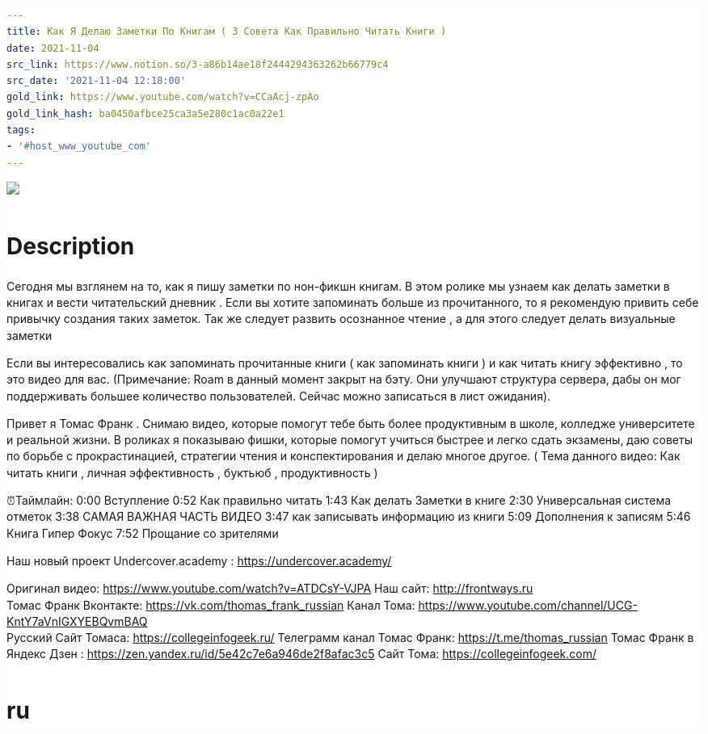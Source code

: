 ```yaml
---
title: Как Я Делаю Заметки По Книгам ( 3 Совета Как Правильно Читать Книги )
date: 2021-11-04
src_link: https://www.notion.so/3-a86b14ae18f2444294363262b66779c4
src_date: '2021-11-04 12:18:00'
gold_link: https://www.youtube.com/watch?v=CCaAcj-zpAo
gold_link_hash: ba0450afbce25ca3a5e280c1ac0a22e1
tags:
- '#host_www_youtube_com'
---
```


![](https://www.youtube.com/watch?v=CCaAcj-zpAo) 
# Description 
Сегодня мы взглянем на то, как я пишу заметки по нон-фикшн книгам. В этом ролике мы узнаем как делать заметки в книгах и вести читательский дневник . Если вы хотите запоминать больше из прочитанного, то я рекомендую привить себе привычку создания таких заметок. Так же следует развить осознанное чтение , а для этого следует делать визуальные заметки

Если вы интересовались как запоминать прочитанные книги ( как запоминать книги ) и как читать книгу эффективно , то это видео для вас.
(Примечание: Roam в данный момент закрыт на бэту. Они улучшают структура сервера, дабы он мог поддерживать большее количество пользователей. Сейчас можно записаться в лист ожидания).


Привет я Томас Франк . Снимаю видео, которые помогут тебе быть более продуктивным в школе, колледже университете и реальной жизни. В роликах я показываю фишки, которые помогут учиться быстрее и легко сдать экзамены, даю советы по борьбе с прокрастинацией, стратегии чтения и конспектирования и делаю многое другое. ( Тема данного видео: Как читать книги , личная эффективность , буктьюб , продуктивность )

⏰Таймлайн:
0:00 Вступление 
0:52 Как правильно читать
1:43 Как делать Заметки в книге
2:30 Универсальная система отметок
3:38 САМАЯ ВАЖНАЯ ЧАСТЬ ВИДЕО
3:47 как записывать информацию из книги
5:09 Дополнения к записям
5:46 Книга Гипер Фокус
7:52 Прощание со зрителями

Наш новый проект Undercover.academy : https://undercover.academy/

Оригинал видео: https://www.youtube.com/watch?v=ATDCsY-VJPA
Наш сайт: http://frontways.ru  
Томас Франк Вконтакте:  https://vk.com/thomas_frank_russian
Канал Тома: https://www.youtube.com/channel/UCG-KntY7aVnIGXYEBQvmBAQ  
Русский Сайт Томаса:  https://collegeinfogeek.ru/
Телеграмм канал Томас Франк: https://t.me/thomas_russian
Томас Франк в Яндекс Дзен : https://zen.yandex.ru/id/5e42c7e6a946de2f8afac3c5
Сайт Тома: https://collegeinfogeek.com/
# ru
